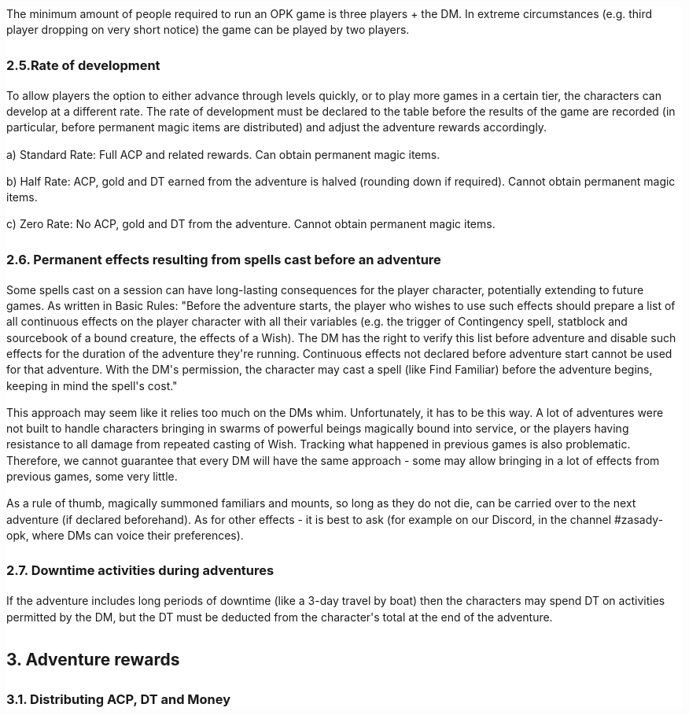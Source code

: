 The minimum amount of people required to run an OPK game is three players + the DM. In extreme circumstances (e.g. third player dropping on very short notice) the game can be played by two players.

### 2.5.Rate of development<a name="zaawansowane-tempo-rozwoju"></a>

To allow players the option to either advance through levels quickly, or to play more games in a certain tier, the characters can develop at a different rate. The rate of development must be declared to the table before the results of the game are recorded (in particular, before permanent magic items are distributed) and adjust the adventure rewards accordingly.

a) Standard Rate: Full ACP and related rewards. Can obtain permanent magic items.

b) Half Rate: ACP, gold and DT earned from the adventure is halved (rounding down if required). Cannot obtain permanent magic items.

c) Zero Rate: No ACP, gold and DT from the adventure. Cannot obtain permanent magic items.

### 2.6. Permanent effects resulting from spells cast before an adventure<a name="zaawansowane-johny-dispell"></a>

Some spells cast on a session can have long-lasting consequences for the player character, potentially extending to future games. As written in Basic Rules: "Before the adventure starts, the player who wishes to use such effects should prepare a list of all continuous effects on the player character with all their variables (e.g. the trigger of Contingency spell, statblock and sourcebook of a bound creature, the effects of a Wish). The DM has the right to verify this list before adventure and disable such effects for the duration of the adventure they're running. Continuous effects not declared before adventure start cannot be used for that adventure. With the DM's permission, the character may cast a spell (like Find Familiar) before the adventure begins, keeping in mind the spell's cost."

This approach may seem like it relies too much on the DMs whim. Unfortunately, it has to be this way. A lot of adventures were not built to handle characters bringing in swarms of powerful beings magically bound into service, or the players having resistance to all damage from repeated casting of Wish. Tracking what happened in previous games is also problematic. Therefore, we cannot guarantee that every DM will have the same approach - some may allow bringing in a lot of effects from previous games, some very little.

As a rule of thumb, magically summoned familiars and mounts, so long as they do not die, can be carried over to the next adventure (if declared beforehand). As for other effects - it is best to ask (for example on our Discord, in the channel #zasady-opk, where DMs can voice their preferences).

### 2.7. Downtime activities during adventures<a name="zaawansowane-aktywnosci"></a>

If the adventure includes long periods of downtime (like a 3-day travel by boat) then the characters may spend DT on activities permitted by the DM, but the DT must be deducted from the character's total at the end of the adventure.

## 3. Adventure rewards<a name="zaawansowane-nagrody"></a>

### 3.1. Distributing ACP, DT and Money<a name="zaawansowane-acp-dt-zloto"></a>
